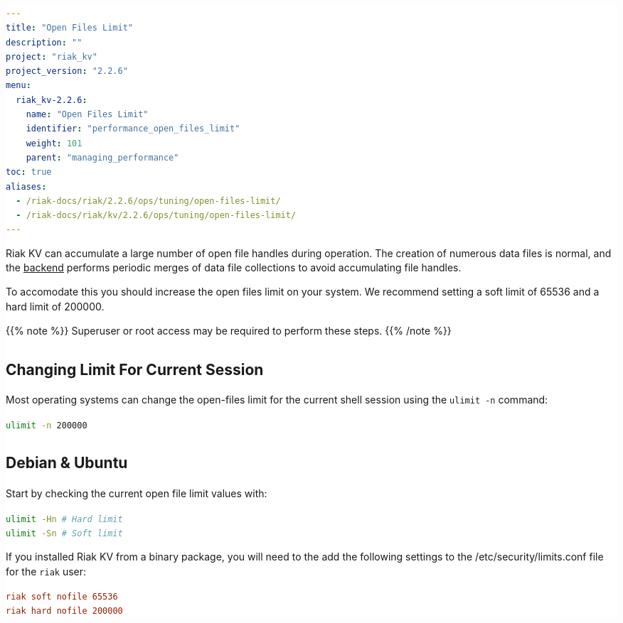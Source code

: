 ```yaml
---
title: "Open Files Limit"
description: ""
project: "riak_kv"
project_version: "2.2.6"
menu:
  riak_kv-2.2.6:
    name: "Open Files Limit"
    identifier: "performance_open_files_limit"
    weight: 101
    parent: "managing_performance"
toc: true
aliases:
  - /riak-docs/riak/2.2.6/ops/tuning/open-files-limit/
  - /riak-docs/riak/kv/2.2.6/ops/tuning/open-files-limit/
---
```


[plan backend]: {{<baseurl>}}riak/kv/2.2.6/setup/planning/backend/
[blog oracle]: http://blogs.oracle.com/elving/entry/too_many_open_files

Riak KV can accumulate a large number of open file handles during operation. The creation of numerous data files is normal, and the [backend][plan backend] performs periodic merges of data file collections to avoid accumulating file handles.

To accomodate this you should increase the open files limit on your system. We recommend setting a soft limit of 65536 and a hard limit of 200000.

{{% note %}}
Superuser or root access may be required to perform these steps.
{{% /note %}}

## Changing Limit For Current Session

Most operating systems can change the open-files limit for the current shell session using the `ulimit -n` command:

```bash
ulimit -n 200000
```

## Debian & Ubuntu

Start by checking the current open file limit values with:

```bash
ulimit -Hn # Hard limit
ulimit -Sn # Soft limit
```

If you installed Riak KV from a binary package, you will need to the add the following settings to the /etc/security/limits.conf file for the `riak` user:

```/etc/security/limits.conf
riak soft nofile 65536
riak hard nofile 200000
```
